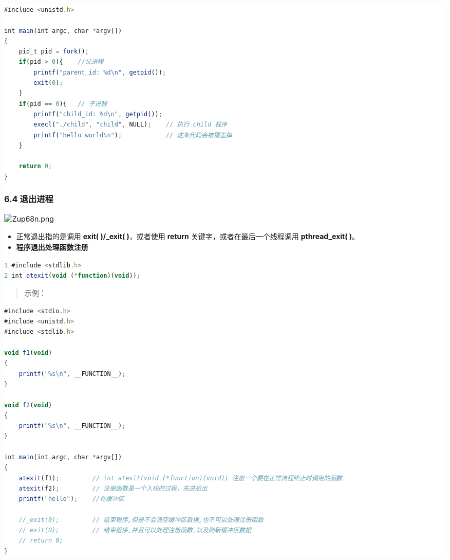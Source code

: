 ```jsx showLineNumbers
#include <unistd.h>
 
int main(int argc, char *argv[])
{
	pid_t pid = fork();
	if(pid > 0){	//父进程
		printf("parent_id: %d\n", getpid());
		exit(0);
	}
	if(pid == 0){	// 子进程
		printf("child_id: %d\n", getpid());
		execl("./child", "child", NULL);	// 执行 child 程序
		printf("hello world\n");			// 这条代码会被覆盖掉
	}
  
	return 0;
}
```

### 6.4 退出进程

![Zup68n.png](https://www.helloimg.com/images/2022/12/02/Zup68n.png)

+ 正常退出指的是调用 **exit( )/_exit( )**，或者使用 **return** 关键字，或者在最后一个线程调用 **pthread_exit( )**。
+ **程序退出处理函数注册**

```jsx showLineNumbers
1 #include <stdlib.h>
2 int atexit(void (*function)(void));
```

> 示例：

```jsx showLineNumbers
#include <stdio.h>
#include <unistd.h>
#include <stdlib.h>

void f1(void)
{
	printf("%s\n", __FUNCTION__);
}

void f2(void)
{
	printf("%s\n", __FUNCTION__);
}

int main(int argc, char *argv[])
{
	atexit(f1);			// int atexit(void (*function)(void)) 注册一个要在正常流程终止时调用的函数
	atexit(f2);			// 注册函数是一个入栈的过程，先进后出
	printf("hello");	//在缓冲区
    
	//_exit(0);			// 结束程序,但是不会清空缓冲区数据,也不可以处理注册函数
	// exit(0);			// 结束程序,并且可以处理注册函数,以及刷新缓冲区数据
	// return 0;
}
```
